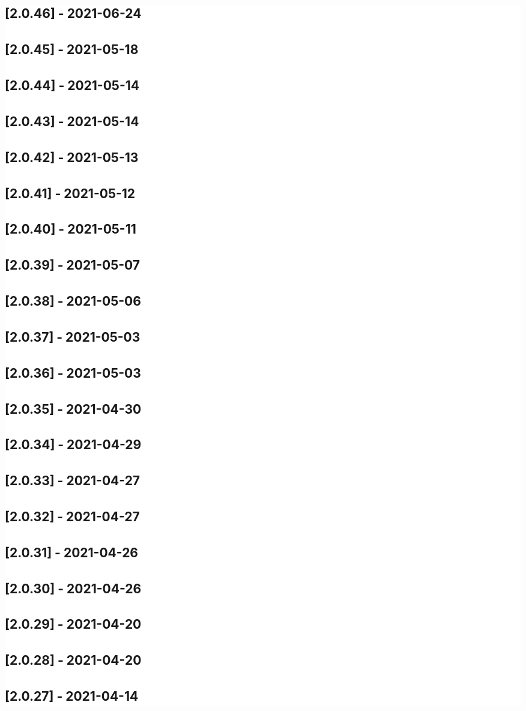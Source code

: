 ## [2.0.46] - 2021-06-24

## [2.0.45] - 2021-05-18

## [2.0.44] - 2021-05-14

## [2.0.43] - 2021-05-14

## [2.0.42] - 2021-05-13

## [2.0.41] - 2021-05-12

## [2.0.40] - 2021-05-11

## [2.0.39] - 2021-05-07

## [2.0.38] - 2021-05-06

## [2.0.37] - 2021-05-03

## [2.0.36] - 2021-05-03

## [2.0.35] - 2021-04-30

## [2.0.34] - 2021-04-29

## [2.0.33] - 2021-04-27

## [2.0.32] - 2021-04-27

## [2.0.31] - 2021-04-26

## [2.0.30] - 2021-04-26

## [2.0.29] - 2021-04-20

## [2.0.28] - 2021-04-20

## [2.0.27] - 2021-04-14
